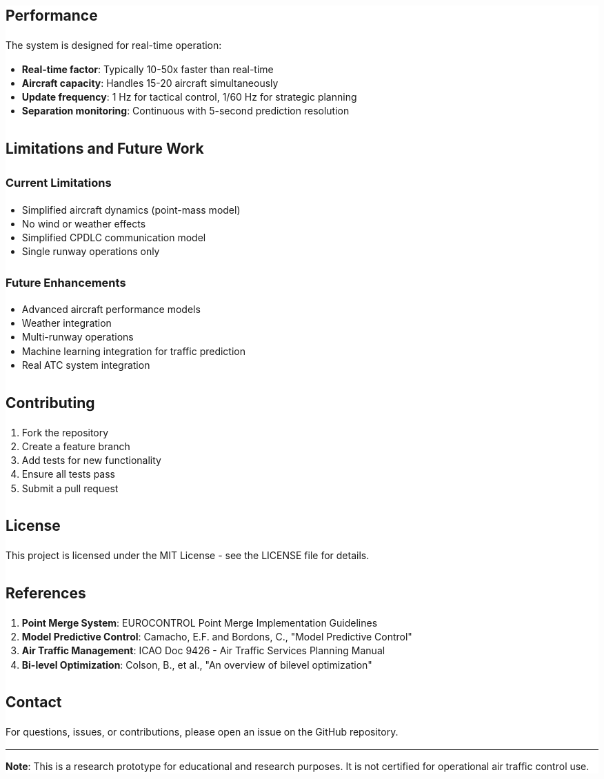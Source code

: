 ## Performance

The system is designed for real-time operation:

- **Real-time factor**: Typically 10-50x faster than real-time
- **Aircraft capacity**: Handles 15-20 aircraft simultaneously
- **Update frequency**: 1 Hz for tactical control, 1/60 Hz for strategic planning
- **Separation monitoring**: Continuous with 5-second prediction resolution

## Limitations and Future Work

### Current Limitations
- Simplified aircraft dynamics (point-mass model)
- No wind or weather effects
- Simplified CPDLC communication model
- Single runway operations only

### Future Enhancements
- Advanced aircraft performance models
- Weather integration
- Multi-runway operations
- Machine learning integration for traffic prediction
- Real ATC system integration

## Contributing

1. Fork the repository
2. Create a feature branch
3. Add tests for new functionality
4. Ensure all tests pass
5. Submit a pull request

## License

This project is licensed under the MIT License - see the LICENSE file for details.

## References

1. **Point Merge System**: EUROCONTROL Point Merge Implementation Guidelines
2. **Model Predictive Control**: Camacho, E.F. and Bordons, C., "Model Predictive Control"
3. **Air Traffic Management**: ICAO Doc 9426 - Air Traffic Services Planning Manual
4. **Bi-level Optimization**: Colson, B., et al., "An overview of bilevel optimization"

## Contact

For questions, issues, or contributions, please open an issue on the GitHub repository.

---

**Note**: This is a research prototype for educational and research purposes. It is not certified for operational air traffic control use.